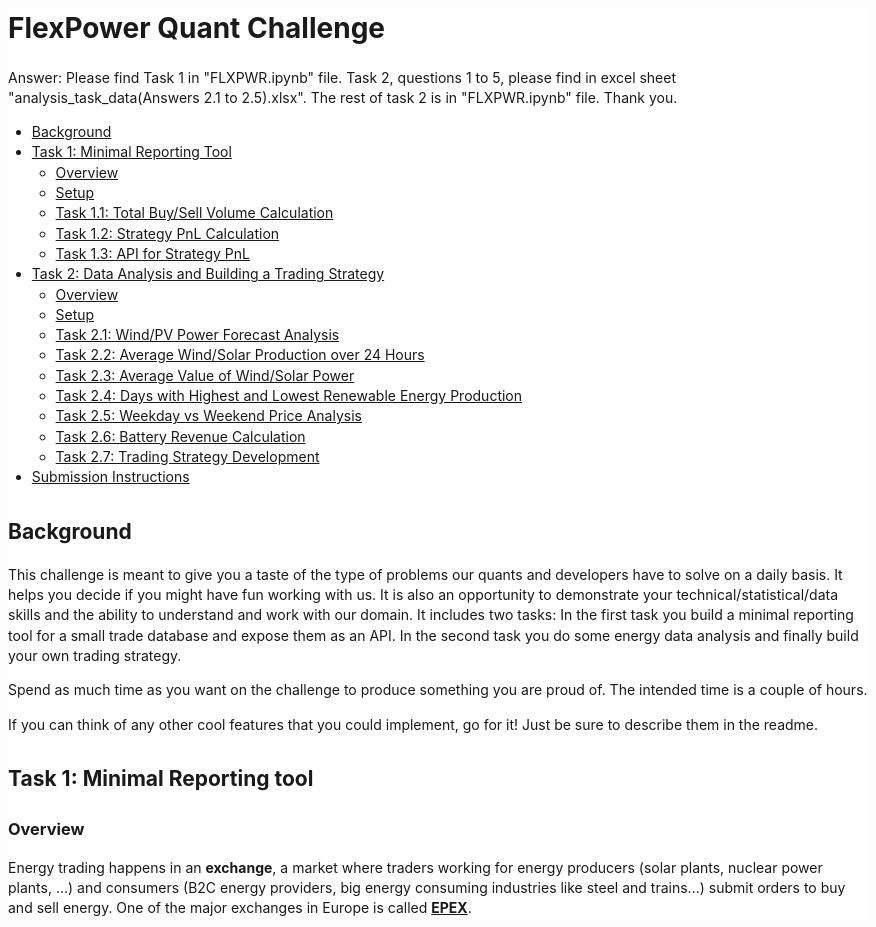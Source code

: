# FlexPower Quant Challenge

Answer: Please find Task 1 in "FLXPWR.ipynb" file. Task 2, questions 1 to 5, please find in excel sheet "analysis_task_data(Answers 2.1 to 2.5).xlsx". The rest of task 2 is in "FLXPWR.ipynb" file. Thank you.

* [Background](#background)
* [Task 1: Minimal Reporting Tool](#task-1-minimal-reporting-tool)
  * [Overview](#overview)
  * [Setup](#setup)
  * [Task 1.1: Total Buy/Sell Volume Calculation](#task-11-total-buy-sell-volume-calculation)
  * [Task 1.2: Strategy PnL Calculation](#task-12-strategy-pnl-calculation)
  * [Task 1.3: API for Strategy PnL](#task-13-api-for-strategy-pnl)
* [Task 2: Data Analysis and Building a Trading Strategy](#task-2-data-analysis-and-building-a-trading-strategy)
  * [Overview](#overview-1)
  * [Setup](#setup-1)
  * [Task 2.1: Wind/PV Power Forecast Analysis](#task-21-windpv-power-forecast-analysis)
  * [Task 2.2: Average Wind/Solar Production over 24 Hours](#task-22-average-windsolar-production-over-24-hours)
  * [Task 2.3: Average Value of Wind/Solar Power](#task-23-average-value-of-windsolar-power)
  * [Task 2.4: Days with Highest and Lowest Renewable Energy Production](#task-24-days-with-highest-and-lowest-renewable-energy-production)
  * [Task 2.5: Weekday vs Weekend Price Analysis](#task-25-weekday-vs-weekend-price-analysis)
  * [Task 2.6: Battery Revenue Calculation](#task-26-battery-revenue-calculation)
  * [Task 2.7: Trading Strategy Development](#task-27-trading-strategy-development)
* [Submission Instructions](#submission-instructions)


## Background
This challenge is meant to give you a taste of the type of problems our quants and developers have to solve on a daily basis. It helps you decide if you might have fun working with us. It is also an opportunity to demonstrate your technical/statistical/data skills and the ability to understand and work with our domain. It includes two tasks: In the first task you build a minimal reporting tool for a small trade database and expose them as an API. In the second task you do some energy data analysis and finally build your own trading strategy. 

Spend as much time as you want on the challenge to produce something you are proud of. The intended time is a couple of hours.

If you can think of any other cool features that you could implement, go for it! Just be sure to describe them in the readme.


## Task 1: Minimal Reporting tool

### Overview
Energy trading happens in an **exchange**, a market where traders working for energy producers 
(solar plants, nuclear power plants, ...) and consumers (B2C energy providers, big 
energy consuming industries like steel and trains...) submit orders to buy and sell energy.
One of the major exchanges in Europe is called [**EPEX**](https://en.wikipedia.org/wiki/European_Power_Exchange).
